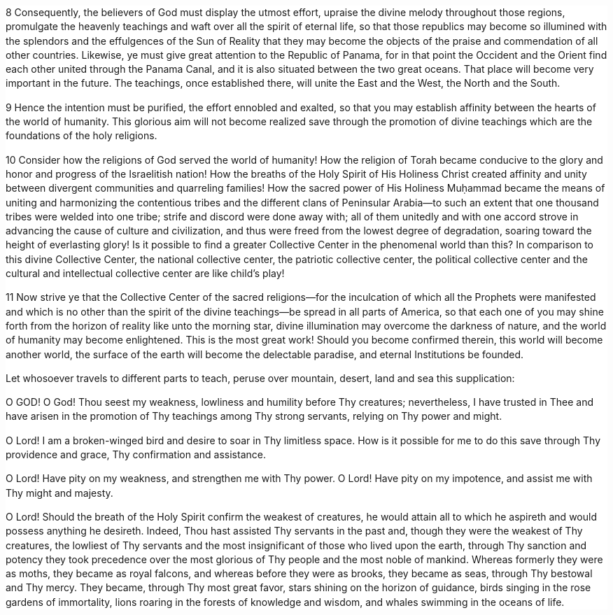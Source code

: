 8 Consequently, the believers of God must display the utmost effort, upraise the divine melody throughout those regions, promulgate the heavenly teachings and waft over all the spirit of eternal life, so that those republics may become so illumined with the splendors and the effulgences of the Sun of Reality that they may become the objects of the praise and commendation of all other countries. Likewise, ye must give great attention to the Republic of Panama, for in that point the Occident and the Orient find each other united through the Panama Canal, and it is also situated between the two great oceans. That place will become very important in the future. The teachings, once established there, will unite the East and the West, the North and the South.

9 Hence the intention must be purified, the effort ennobled and exalted, so that you may establish affinity between the hearts of the world of humanity. This glorious aim will not become realized save through the promotion of divine teachings which are the foundations of the holy religions.

10 Consider how the religions of God served the world of humanity! How the religion of Torah became conducive to the glory and honor and progress of the Israelitish nation! How the breaths of the Holy Spirit of His Holiness Christ created affinity and unity between divergent communities and quarreling families! How the sacred power of His Holiness Muḥammad became the means of uniting and harmonizing the contentious tribes and the different clans of Peninsular Arabia—to such an extent that one thousand tribes were welded into one tribe; strife and discord were done away with; all of them unitedly and with one accord strove in advancing the cause of culture and civilization, and thus were freed from the lowest degree of degradation, soaring toward the height of everlasting glory! Is it possible to find a greater Collective Center in the phenomenal world than this? In comparison to this divine Collective Center, the national collective center, the patriotic collective center, the political collective center and the cultural and intellectual collective center are like child’s play!

11 Now strive ye that the Collective Center of the sacred religions—for the inculcation of which all the Prophets were manifested and which is no other than the spirit of the divine teachings—be spread in all parts of America, so that each one of you may shine forth from the horizon of reality like unto the morning star, divine illumination may overcome the darkness of nature, and the world of humanity may become enlightened. This is the most great work! Should you become confirmed therein, this world will become another world, the surface of the earth will become the delectable paradise, and eternal Institutions be founded.

Let whosoever travels to different parts to teach, peruse over mountain, desert, land and sea this supplication:

O GOD! O God! Thou seest my weakness, lowliness and humility before Thy creatures; nevertheless, I have trusted in Thee and have arisen in the promotion of Thy teachings among Thy strong servants, relying on Thy power and might.

O Lord! I am a broken-winged bird and desire to soar in Thy limitless space. How is it possible for me to do this save through Thy providence and grace, Thy confirmation and assistance.

O Lord! Have pity on my weakness, and strengthen me with Thy power. O Lord! Have pity on my impotence, and assist me with Thy might and majesty.

O Lord! Should the breath of the Holy Spirit confirm the weakest of creatures, he would attain all to which he aspireth and would possess anything he desireth. Indeed, Thou hast assisted Thy servants in the past and, though they were the weakest of Thy creatures, the lowliest of Thy servants and the most insignificant of those who lived upon the earth, through Thy sanction and potency they took precedence over the most glorious of Thy people and the most noble of mankind. Whereas formerly they were as moths, they became as royal falcons, and whereas before they were as brooks, they became as seas, through Thy bestowal and Thy mercy. They became, through Thy most great favor, stars shining on the horizon of guidance, birds singing in the rose gardens of immortality, lions roaring in the forests of knowledge and wisdom, and whales swimming in the oceans of life.
